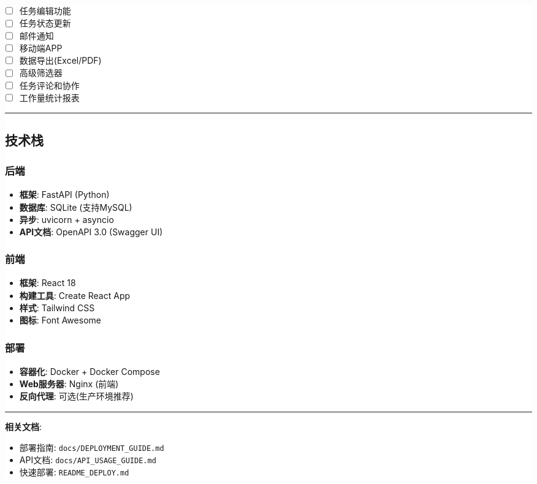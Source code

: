 - [ ] 任务编辑功能
- [ ] 任务状态更新
- [ ] 邮件通知
- [ ] 移动端APP
- [ ] 数据导出(Excel/PDF)
- [ ] 高级筛选器
- [ ] 任务评论和协作
- [ ] 工作量统计报表

---

## 技术栈

### 后端
- **框架**: FastAPI (Python)
- **数据库**: SQLite (支持MySQL)
- **异步**: uvicorn + asyncio
- **API文档**: OpenAPI 3.0 (Swagger UI)

### 前端
- **框架**: React 18
- **构建工具**: Create React App
- **样式**: Tailwind CSS
- **图标**: Font Awesome

### 部署
- **容器化**: Docker + Docker Compose
- **Web服务器**: Nginx (前端)
- **反向代理**: 可选(生产环境推荐)

---

**相关文档**:
- 部署指南: `docs/DEPLOYMENT_GUIDE.md`
- API文档: `docs/API_USAGE_GUIDE.md`
- 快速部署: `README_DEPLOY.md`
